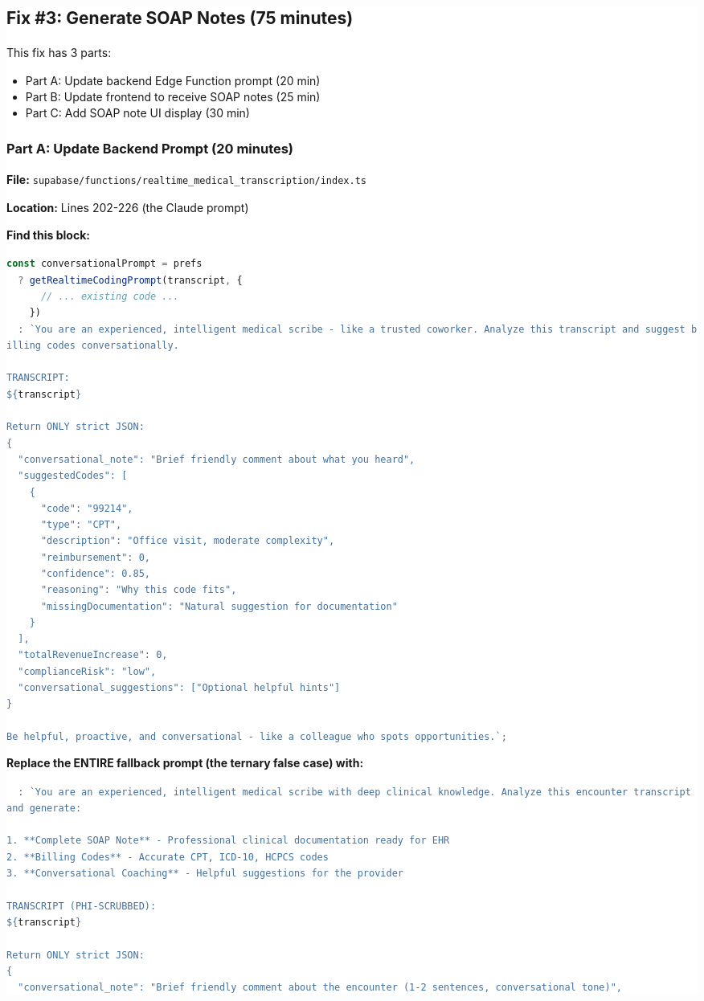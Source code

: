 
## Fix #3: Generate SOAP Notes (75 minutes)

This fix has 3 parts:
- Part A: Update backend Edge Function prompt (20 min)
- Part B: Update frontend to receive SOAP notes (25 min)
- Part C: Add SOAP note UI display (30 min)

### Part A: Update Backend Prompt (20 minutes)

**File:** `supabase/functions/realtime_medical_transcription/index.ts`

**Location:** Lines 202-226 (the Claude prompt)

**Find this block:**
```typescript
const conversationalPrompt = prefs
  ? getRealtimeCodingPrompt(transcript, {
      // ... existing code ...
    })
  : `You are an experienced, intelligent medical scribe - like a trusted coworker. Analyze this transcript and suggest billing codes conversationally.

TRANSCRIPT:
${transcript}

Return ONLY strict JSON:
{
  "conversational_note": "Brief friendly comment about what you heard",
  "suggestedCodes": [
    {
      "code": "99214",
      "type": "CPT",
      "description": "Office visit, moderate complexity",
      "reimbursement": 0,
      "confidence": 0.85,
      "reasoning": "Why this code fits",
      "missingDocumentation": "Natural suggestion for documentation"
    }
  ],
  "totalRevenueIncrease": 0,
  "complianceRisk": "low",
  "conversational_suggestions": ["Optional helpful hints"]
}

Be helpful, proactive, and conversational - like a colleague who spots opportunities.`;
```

**Replace the ENTIRE fallback prompt (the ternary false case) with:**

```typescript
  : `You are an experienced, intelligent medical scribe with deep clinical knowledge. Analyze this encounter transcript and generate:

1. **Complete SOAP Note** - Professional clinical documentation ready for EHR
2. **Billing Codes** - Accurate CPT, ICD-10, HCPCS codes
3. **Conversational Coaching** - Helpful suggestions for the provider

TRANSCRIPT (PHI-SCRUBBED):
${transcript}

Return ONLY strict JSON:
{
  "conversational_note": "Brief friendly comment about the encounter (1-2 sentences, conversational tone)",

```